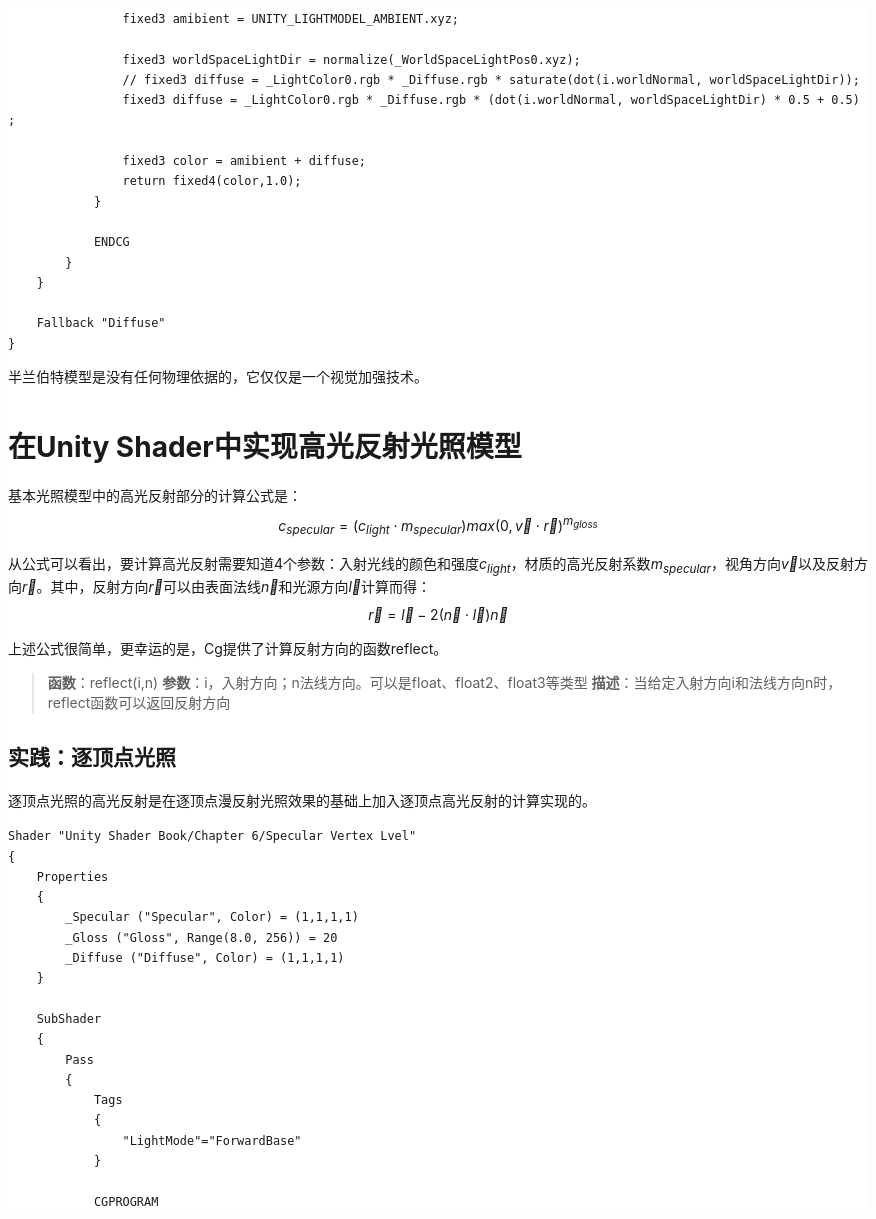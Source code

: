 ```
                fixed3 amibient = UNITY_LIGHTMODEL_AMBIENT.xyz;
                
                fixed3 worldSpaceLightDir = normalize(_WorldSpaceLightPos0.xyz);
                // fixed3 diffuse = _LightColor0.rgb * _Diffuse.rgb * saturate(dot(i.worldNormal, worldSpaceLightDir));
                fixed3 diffuse = _LightColor0.rgb * _Diffuse.rgb * (dot(i.worldNormal, worldSpaceLightDir) * 0.5 + 0.5) ;
                
                fixed3 color = amibient + diffuse;
                return fixed4(color,1.0);
            }
            
            ENDCG
        }
    }
    
    Fallback "Diffuse"
}

```

半兰伯特模型是没有任何物理依据的，它仅仅是一个视觉加强技术。


# 在Unity Shader中实现高光反射光照模型

基本光照模型中的高光反射部分的计算公式是：
$$c_{specular} = (c_{light} \cdot m_{specular})max(0, \vec{v} \cdot \vec{r})^{m_{gloss}}$$

从公式可以看出，要计算高光反射需要知道4个参数：入射光线的颜色和强度$c_{light}$，材质的高光反射系数$m_{specular}$，视角方向$\vec{v}$以及反射方向$\vec{r}$。其中，反射方向$\vec{r}$可以由表面法线$\vec{n}$和光源方向$\vec{l}$计算而得：
$$\vec{r} = \vec{l} - 2(\vec{n} \cdot \vec{l})\vec{n}$$

上述公式很简单，更幸运的是，Cg提供了计算反射方向的函数reflect。
> **函数**：reflect(i,n)
> **参数**：i，入射方向；n法线方向。可以是float、float2、float3等类型
> **描述**：当给定入射方向i和法线方向n时，reflect函数可以返回反射方向


## 实践：逐顶点光照

逐顶点光照的高光反射是在逐顶点漫反射光照效果的基础上加入逐顶点高光反射的计算实现的。


```
Shader "Unity Shader Book/Chapter 6/Specular Vertex Lvel"
{
    Properties
    {
        _Specular ("Specular", Color) = (1,1,1,1)
        _Gloss ("Gloss", Range(8.0, 256)) = 20
        _Diffuse ("Diffuse", Color) = (1,1,1,1)
    }
    
    SubShader
    {
        Pass
        {
            Tags
            {
                "LightMode"="ForwardBase"
            }
            
            CGPROGRAM

```